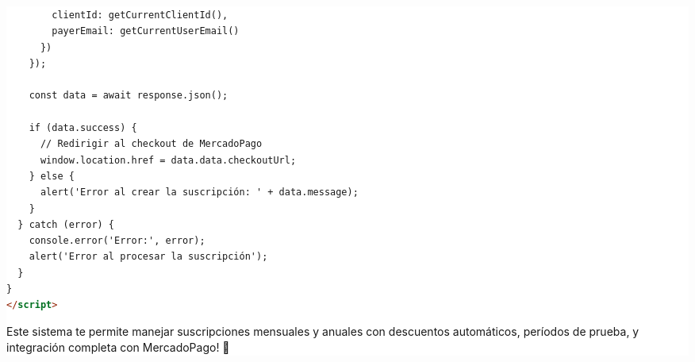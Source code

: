 ```html
        clientId: getCurrentClientId(),
        payerEmail: getCurrentUserEmail()
      })
    });
    
    const data = await response.json();
    
    if (data.success) {
      // Redirigir al checkout de MercadoPago
      window.location.href = data.data.checkoutUrl;
    } else {
      alert('Error al crear la suscripción: ' + data.message);
    }
  } catch (error) {
    console.error('Error:', error);
    alert('Error al procesar la suscripción');
  }
}
</script>
```

Este sistema te permite manejar suscripciones mensuales y anuales con descuentos automáticos, períodos de prueba, y integración completa con MercadoPago! 🎉 
